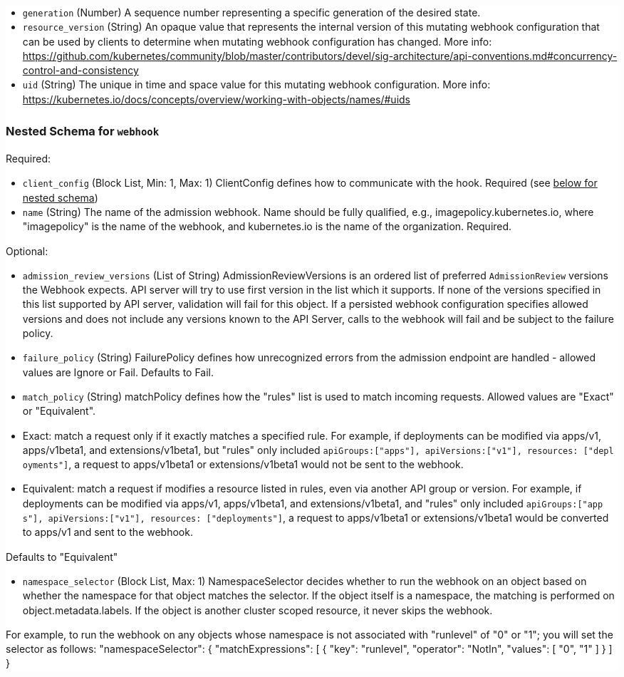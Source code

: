 - `generation` (Number) A sequence number representing a specific generation of the desired state.
- `resource_version` (String) An opaque value that represents the internal version of this mutating webhook configuration that can be used by clients to determine when mutating webhook configuration has changed. More info: https://github.com/kubernetes/community/blob/master/contributors/devel/sig-architecture/api-conventions.md#concurrency-control-and-consistency
- `uid` (String) The unique in time and space value for this mutating webhook configuration. More info: https://kubernetes.io/docs/concepts/overview/working-with-objects/names/#uids


<a id="nestedblock--webhook"></a>
### Nested Schema for `webhook`

Required:

- `client_config` (Block List, Min: 1, Max: 1) ClientConfig defines how to communicate with the hook. Required (see [below for nested schema](#nestedblock--webhook--client_config))
- `name` (String) The name of the admission webhook. Name should be fully qualified, e.g., imagepolicy.kubernetes.io, where "imagepolicy" is the name of the webhook, and kubernetes.io is the name of the organization. Required.

Optional:

- `admission_review_versions` (List of String) AdmissionReviewVersions is an ordered list of preferred `AdmissionReview` versions the Webhook expects. API server will try to use first version in the list which it supports. If none of the versions specified in this list supported by API server, validation will fail for this object. If a persisted webhook configuration specifies allowed versions and does not include any versions known to the API Server, calls to the webhook will fail and be subject to the failure policy.
- `failure_policy` (String) FailurePolicy defines how unrecognized errors from the admission endpoint are handled - allowed values are Ignore or Fail. Defaults to Fail.
- `match_policy` (String) matchPolicy defines how the "rules" list is used to match incoming requests. Allowed values are "Exact" or "Equivalent".

- Exact: match a request only if it exactly matches a specified rule. For example, if deployments can be modified via apps/v1, apps/v1beta1, and extensions/v1beta1, but "rules" only included `apiGroups:["apps"], apiVersions:["v1"], resources: ["deployments"]`, a request to apps/v1beta1 or extensions/v1beta1 would not be sent to the webhook.

- Equivalent: match a request if modifies a resource listed in rules, even via another API group or version. For example, if deployments can be modified via apps/v1, apps/v1beta1, and extensions/v1beta1, and "rules" only included `apiGroups:["apps"], apiVersions:["v1"], resources: ["deployments"]`, a request to apps/v1beta1 or extensions/v1beta1 would be converted to apps/v1 and sent to the webhook.

Defaults to "Equivalent"
- `namespace_selector` (Block List, Max: 1) NamespaceSelector decides whether to run the webhook on an object based on whether the namespace for that object matches the selector. If the object itself is a namespace, the matching is performed on object.metadata.labels. If the object is another cluster scoped resource, it never skips the webhook.

For example, to run the webhook on any objects whose namespace is not associated with "runlevel" of "0" or "1";  you will set the selector as follows: "namespaceSelector": {
  "matchExpressions": [
    {
      "key": "runlevel",
      "operator": "NotIn",
      "values": [
        "0",
        "1"
      ]
    }
  ]
}
